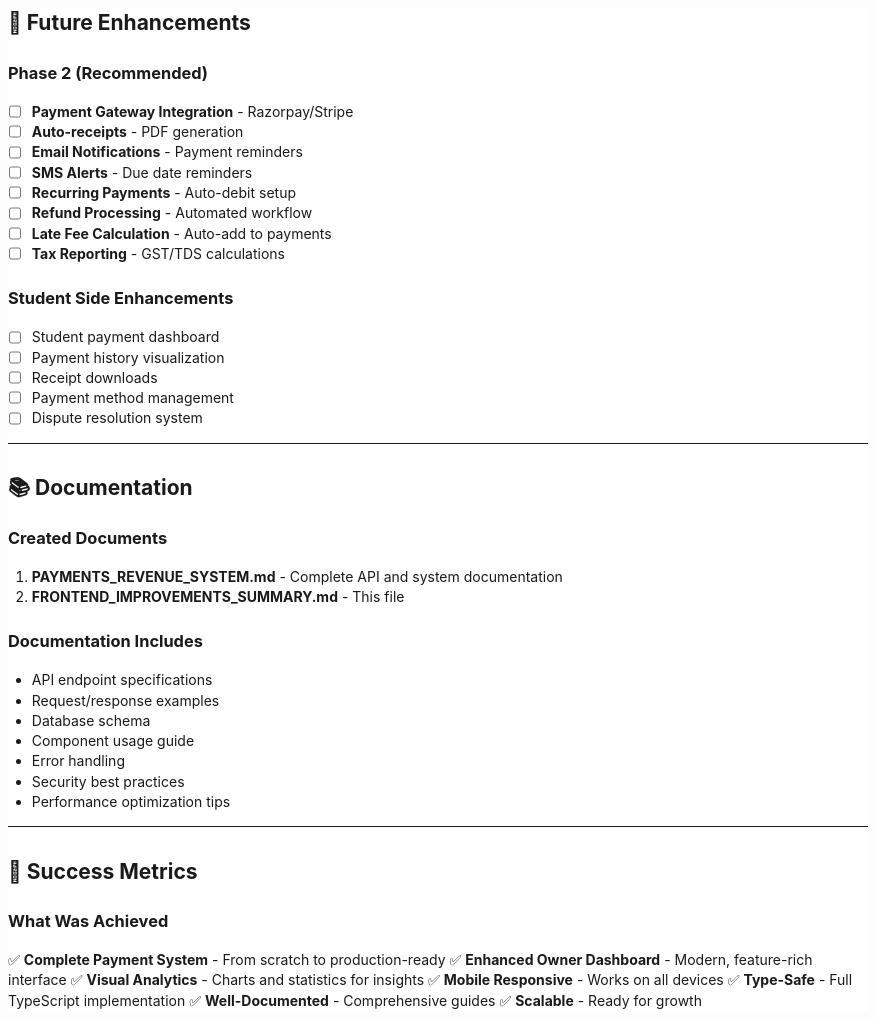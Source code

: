 
## 🔮 Future Enhancements

### Phase 2 (Recommended)
- [ ] **Payment Gateway Integration** - Razorpay/Stripe
- [ ] **Auto-receipts** - PDF generation
- [ ] **Email Notifications** - Payment reminders
- [ ] **SMS Alerts** - Due date reminders
- [ ] **Recurring Payments** - Auto-debit setup
- [ ] **Refund Processing** - Automated workflow
- [ ] **Late Fee Calculation** - Auto-add to payments
- [ ] **Tax Reporting** - GST/TDS calculations

### Student Side Enhancements
- [ ] Student payment dashboard
- [ ] Payment history visualization
- [ ] Receipt downloads
- [ ] Payment method management
- [ ] Dispute resolution system

---

## 📚 Documentation

### Created Documents
1. **PAYMENTS_REVENUE_SYSTEM.md** - Complete API and system documentation
2. **FRONTEND_IMPROVEMENTS_SUMMARY.md** - This file

### Documentation Includes
- API endpoint specifications
- Request/response examples
- Database schema
- Component usage guide
- Error handling
- Security best practices
- Performance optimization tips

---

## 🎉 Success Metrics

### What Was Achieved
✅ **Complete Payment System** - From scratch to production-ready
✅ **Enhanced Owner Dashboard** - Modern, feature-rich interface
✅ **Visual Analytics** - Charts and statistics for insights
✅ **Mobile Responsive** - Works on all devices
✅ **Type-Safe** - Full TypeScript implementation
✅ **Well-Documented** - Comprehensive guides
✅ **Scalable** - Ready for growth

